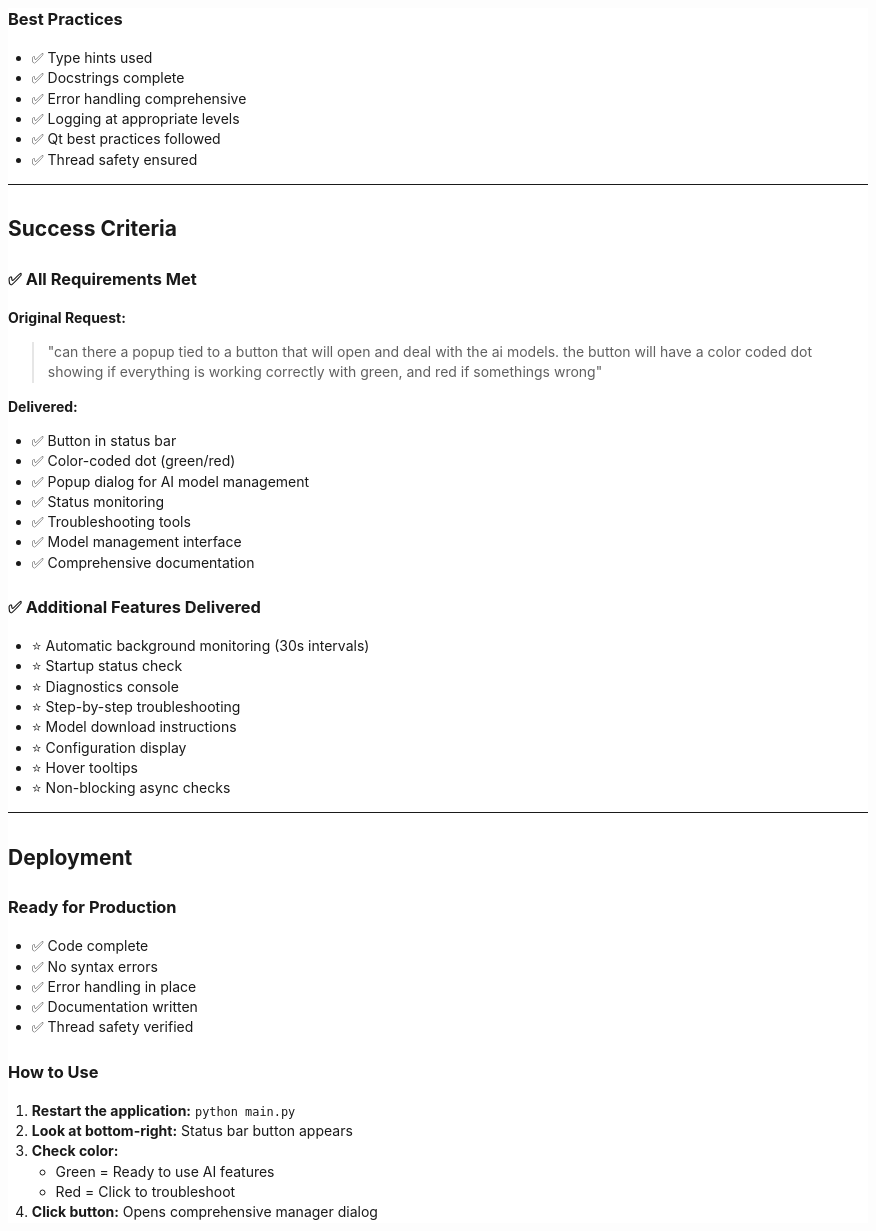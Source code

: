 ### Best Practices
- ✅ Type hints used
- ✅ Docstrings complete
- ✅ Error handling comprehensive
- ✅ Logging at appropriate levels
- ✅ Qt best practices followed
- ✅ Thread safety ensured

---

## Success Criteria

### ✅ All Requirements Met

**Original Request:**
> "can there a popup tied to a button that will open and deal with the ai models. the button will have a color coded dot showing if everything is working correctly with green, and red if somethings wrong"

**Delivered:**
- ✅ Button in status bar
- ✅ Color-coded dot (green/red)
- ✅ Popup dialog for AI model management
- ✅ Status monitoring
- ✅ Troubleshooting tools
- ✅ Model management interface
- ✅ Comprehensive documentation

### ✅ Additional Features Delivered
- ⭐ Automatic background monitoring (30s intervals)
- ⭐ Startup status check
- ⭐ Diagnostics console
- ⭐ Step-by-step troubleshooting
- ⭐ Model download instructions
- ⭐ Configuration display
- ⭐ Hover tooltips
- ⭐ Non-blocking async checks

---

## Deployment

### Ready for Production
- ✅ Code complete
- ✅ No syntax errors
- ✅ Error handling in place
- ✅ Documentation written
- ✅ Thread safety verified

### How to Use
1. **Restart the application:** `python main.py`
2. **Look at bottom-right:** Status bar button appears
3. **Check color:**
   - Green = Ready to use AI features
   - Red = Click to troubleshoot
4. **Click button:** Opens comprehensive manager dialog
